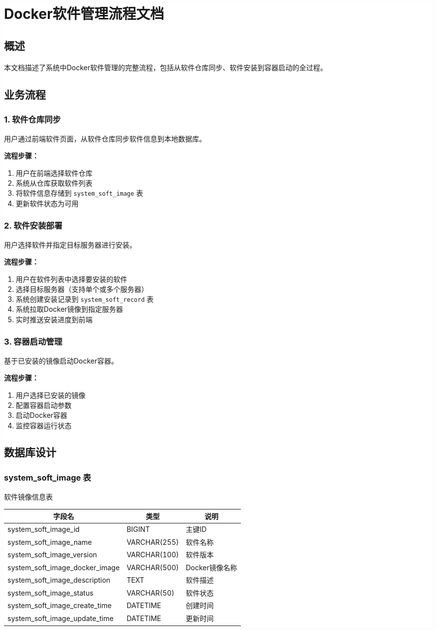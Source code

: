 # Docker软件管理流程文档

## 概述

本文档描述了系统中Docker软件管理的完整流程，包括从软件仓库同步、软件安装到容器启动的全过程。

## 业务流程

### 1. 软件仓库同步

用户通过前端软件页面，从软件仓库同步软件信息到本地数据库。

**流程步骤：**
1. 用户在前端选择软件仓库
2. 系统从仓库获取软件列表
3. 将软件信息存储到 `system_soft_image` 表
4. 更新软件状态为可用

### 2. 软件安装部署

用户选择软件并指定目标服务器进行安装。

**流程步骤：**
1. 用户在软件列表中选择要安装的软件
2. 选择目标服务器（支持单个或多个服务器）
3. 系统创建安装记录到 `system_soft_record` 表
4. 系统拉取Docker镜像到指定服务器
5. 实时推送安装进度到前端

### 3. 容器启动管理

基于已安装的镜像启动Docker容器。

**流程步骤：**
1. 用户选择已安装的镜像
2. 配置容器启动参数
3. 启动Docker容器
4. 监控容器运行状态

## 数据库设计

### system_soft_image 表

软件镜像信息表

| 字段名 | 类型 | 说明 |
|--------|------|------|
| system_soft_image_id | BIGINT | 主键ID |
| system_soft_image_name | VARCHAR(255) | 软件名称 |
| system_soft_image_version | VARCHAR(100) | 软件版本 |
| system_soft_image_docker_image | VARCHAR(500) | Docker镜像名称 |
| system_soft_image_description | TEXT | 软件描述 |
| system_soft_image_status | VARCHAR(50) | 软件状态 |
| system_soft_image_create_time | DATETIME | 创建时间 |
| system_soft_image_update_time | DATETIME | 更新时间 |
